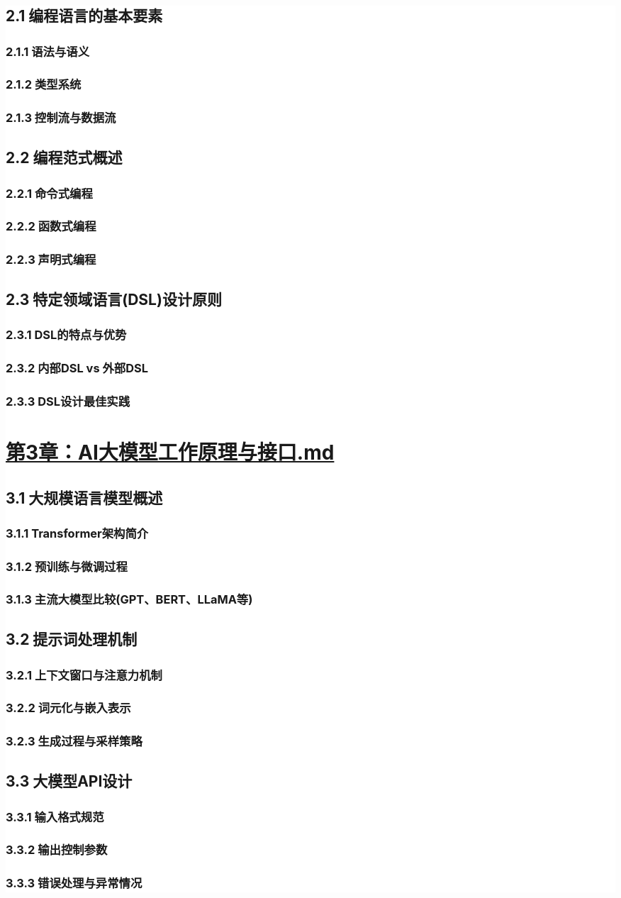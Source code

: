 ## 2.1 编程语言的基本要素
### 2.1.1 语法与语义
### 2.1.2 类型系统
### 2.1.3 控制流与数据流

## 2.2 编程范式概述
### 2.2.1 命令式编程
### 2.2.2 函数式编程
### 2.2.3 声明式编程

## 2.3 特定领域语言(DSL)设计原则
### 2.3.1 DSL的特点与优势
### 2.3.2 内部DSL vs 外部DSL
### 2.3.3 DSL设计最佳实践

#  [第3章：AI大模型工作原理与接口.md](%E7%AC%AC3%E7%AB%A0%EF%BC%9AAI%E5%A4%A7%E6%A8%A1%E5%9E%8B%E5%B7%A5%E4%BD%9C%E5%8E%9F%E7%90%86%E4%B8%8E%E6%8E%A5%E5%8F%A3.md)

## 3.1 大规模语言模型概述
### 3.1.1 Transformer架构简介
### 3.1.2 预训练与微调过程
### 3.1.3 主流大模型比较(GPT、BERT、LLaMA等)

## 3.2 提示词处理机制
### 3.2.1 上下文窗口与注意力机制
### 3.2.2 词元化与嵌入表示
### 3.2.3 生成过程与采样策略

## 3.3 大模型API设计
### 3.3.1 输入格式规范
### 3.3.2 输出控制参数
### 3.3.3 错误处理与异常情况
